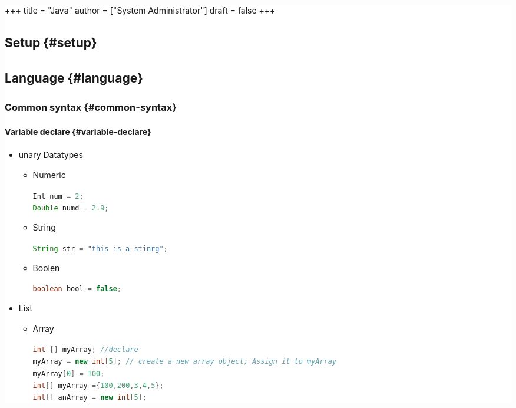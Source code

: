 +++
title = "Java"
author = ["System Administrator"]
draft = false
+++

## Setup {#setup}


## Language {#language}


### Common syntax {#common-syntax}


#### Variable declare {#variable-declare}



-  unary Datatypes

    <!--list-separator-->

    -  Numeric

        ```java
        Int num = 2;
        Double numd = 2.9;
        ```

    <!--list-separator-->

    -  String

        ```java
        String str = "this is a stinrg";
        ```

    <!--list-separator-->

    -  Boolen

        ```java
        boolean bool = false;
        ```



-  List

    <!--list-separator-->

    -  Array

        ```java
        int [] myArray; //declare
        myArray = new int[5]; // create a new array object; Assign it to myArray
        myArray[0] = 100;
        int[] myArray ={100,200,3,4,5};
        int[] anArray = new int[5];
